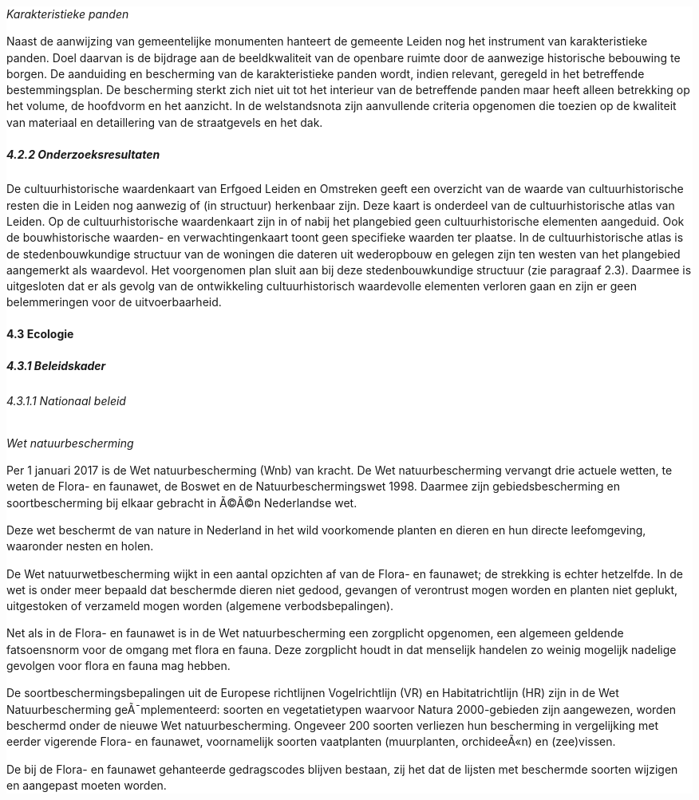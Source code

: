 *Karakteristieke panden*

Naast de aanwijzing van gemeentelijke monumenten hanteert de gemeente Leiden nog het instrument van karakteristieke panden. Doel daarvan is de bijdrage aan de beeldkwaliteit van de openbare ruimte door de aanwezige historische bebouwing te borgen. De aanduiding en bescherming van de karakteristieke panden wordt, indien relevant, geregeld in het betreffende bestemmingsplan. De bescherming sterkt zich niet uit tot het interieur van de betreffende panden maar heeft alleen betrekking op het volume, de hoofdvorm en het aanzicht. In de welstandsnota zijn aanvullende criteria opgenomen die toezien op de kwaliteit van materiaal en detaillering van de straatgevels en het dak.

##### 4\.2\.2 Onderzoeksresultaten

De cultuurhistorische waardenkaart van Erfgoed Leiden en Omstreken geeft een overzicht van de waarde van cultuurhistorische resten die in Leiden nog aanwezig of (in structuur) herkenbaar zijn. Deze kaart is onderdeel van de cultuurhistorische atlas van Leiden. Op de cultuurhistorische waardenkaart zijn in of nabij het plangebied geen cultuurhistorische elementen aangeduid. Ook de bouwhistorische waarden\- en verwachtingenkaart toont geen specifieke waarden ter plaatse. In de cultuurhistorische atlas is de stedenbouwkundige structuur van de woningen die dateren uit wederopbouw en gelegen zijn ten westen van het plangebied aangemerkt als waardevol. Het voorgenomen plan sluit aan bij deze stedenbouwkundige structuur (zie paragraaf 2\.3\). Daarmee is uitgesloten dat er als gevolg van de ontwikkeling cultuurhistorisch waardevolle elementen verloren gaan en zijn er geen belemmeringen voor de uitvoerbaarheid.

#### 4\.3 Ecologie

##### 4\.3\.1 Beleidskader

###### 4\.3\.1\.1 Nationaal beleid

*Wet natuurbescherming*

Per 1 januari 2017 is de Wet natuurbescherming (Wnb) van kracht. De Wet natuurbescherming vervangt drie actuele wetten, te weten de Flora\- en faunawet, de Boswet en de Natuurbeschermingswet 1998\. Daarmee zijn gebiedsbescherming en soortbescherming bij elkaar gebracht in Ã©Ã©n Nederlandse wet.

Deze wet beschermt de van nature in Nederland in het wild voorkomende planten en dieren en hun directe leefomgeving, waaronder nesten en holen.

De Wet natuurwetbescherming wijkt in een aantal opzichten af van de Flora\- en faunawet; de strekking is echter hetzelfde. In de wet is onder meer bepaald dat beschermde dieren niet gedood, gevangen of verontrust mogen worden en planten niet geplukt, uitgestoken of verzameld mogen worden (algemene verbodsbepalingen).

Net als in de Flora\- en faunawet is in de Wet natuurbescherming een zorgplicht opgenomen, een algemeen geldende fatsoensnorm voor de omgang met flora en fauna. Deze zorgplicht houdt in dat menselijk handelen zo weinig mogelijk nadelige gevolgen voor flora en fauna mag hebben.

De soortbeschermingsbepalingen uit de Europese richtlijnen Vogelrichtlijn (VR) en Habitatrichtlijn (HR) zijn in de Wet Natuurbescherming geÃ¯mplementeerd: soorten en vegetatietypen waarvoor Natura 2000\-gebieden zijn aangewezen, worden beschermd onder de nieuwe Wet natuurbescherming. Ongeveer 200 soorten verliezen hun bescherming in vergelijking met eerder vigerende Flora\- en faunawet, voornamelijk soorten vaatplanten (muurplanten, orchideeÃ«n) en (zee)vissen.

De bij de Flora\- en faunawet gehanteerde gedragscodes blijven bestaan, zij het dat de lijsten met beschermde soorten wijzigen en aangepast moeten worden.
